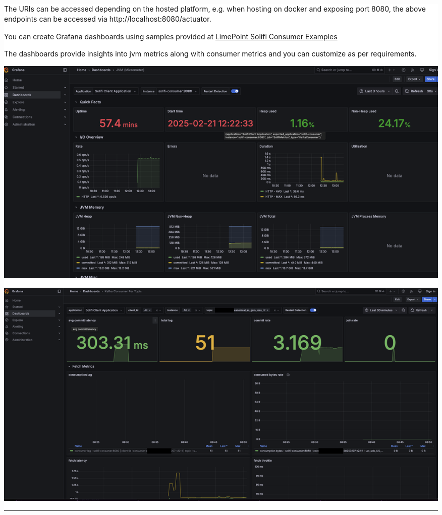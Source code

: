 The URIs can be accessed depending on the hosted platform, e.g. when hosting on docker and exposing port 8080, the above endpoints can be accessed via http://localhost:8080/actuator.

You can create Grafana dashboards using samples provided at [LimePoint Solifi Consumer Examples](https://github.com/LimePoint/limepoint-solifi-consumer-examples)

The dashboards provide insights into jvm metrics along with consumer metrics and you can customize as per requirements.

![JVM Metrics](imgs/jvm1.png)

![Consumer Metrics](imgs/consumer_metrics.png)

---